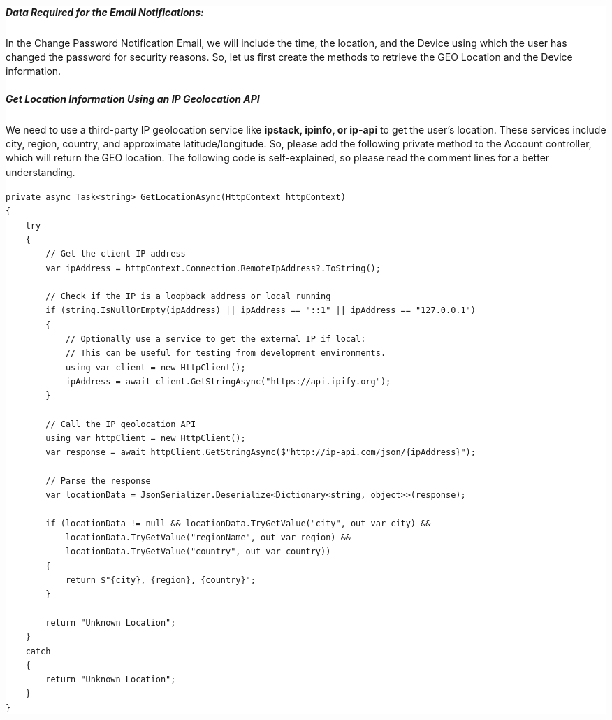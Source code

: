 ##### **Data Required for the Email Notifications:**

In the Change Password Notification Email, we will include the time, the location, and the Device using which the user has changed the password for security reasons. So, let us first create the methods to retrieve the GEO Location and the Device information.

##### **Get Location Information Using an IP Geolocation API**

We need to use a third-party IP geolocation service like **ipstack, ipinfo, or ip-api** to get the user’s location. These services include city, region, country, and approximate latitude/longitude. So, please add the following private method to the Account controller, which will return the GEO location. The following code is self-explained, so please read the comment lines for a better understanding.

```
private async Task<string> GetLocationAsync(HttpContext httpContext)
{
    try
    {
        // Get the client IP address
        var ipAddress = httpContext.Connection.RemoteIpAddress?.ToString();

        // Check if the IP is a loopback address or local running
        if (string.IsNullOrEmpty(ipAddress) || ipAddress == "::1" || ipAddress == "127.0.0.1")
        {
            // Optionally use a service to get the external IP if local:
            // This can be useful for testing from development environments.
            using var client = new HttpClient();
            ipAddress = await client.GetStringAsync("https://api.ipify.org");
        }

        // Call the IP geolocation API
        using var httpClient = new HttpClient();
        var response = await httpClient.GetStringAsync($"http://ip-api.com/json/{ipAddress}");

        // Parse the response
        var locationData = JsonSerializer.Deserialize<Dictionary<string, object>>(response);

        if (locationData != null && locationData.TryGetValue("city", out var city) &&
            locationData.TryGetValue("regionName", out var region) &&
            locationData.TryGetValue("country", out var country))
        {
            return $"{city}, {region}, {country}";
        }

        return "Unknown Location";
    }
    catch
    {
        return "Unknown Location";
    }
}
```
